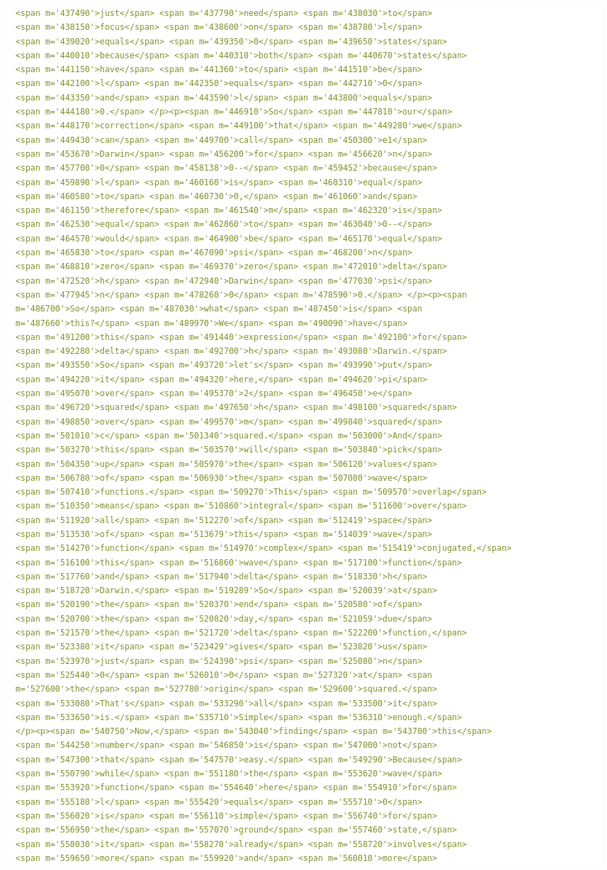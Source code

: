 ```yaml
  <span m='437490'>just</span> <span m='437790'>need</span> <span m='438030'>to</span>
  <span m='438150'>focus</span> <span m='438600'>on</span> <span m='438780'>l</span>
  <span m='439020'>equals</span> <span m='439350'>0</span> <span m='439650'>states</span>
  <span m='440010'>because</span> <span m='440310'>both</span> <span m='440670'>states</span>
  <span m='441150'>have</span> <span m='441360'>to</span> <span m='441510'>be</span>
  <span m='442100'>l</span> <span m='442350'>equals</span> <span m='442710'>0</span>
  <span m='443350'>and</span> <span m='443590'>l</span> <span m='443800'>equals</span>
  <span m='444180'>0.</span> </p><p><span m='446910'>So</span> <span m='447810'>our</span>
  <span m='448170'>correction</span> <span m='449100'>that</span> <span m='449280'>we</span>
  <span m='449430'>can</span> <span m='449700'>call</span> <span m='450300'>e1</span>
  <span m='453670'>Darwin</span> <span m='456200'>for</span> <span m='456620'>n</span>
  <span m='457700'>0</span> <span m='458138'>0--</span> <span m='459452'>because</span>
  <span m='459890'>l</span> <span m='460160'>is</span> <span m='460310'>equal</span>
  <span m='460580'>to</span> <span m='460730'>0,</span> <span m='461060'>and</span>
  <span m='461150'>therefore</span> <span m='461540'>m</span> <span m='462320'>is</span>
  <span m='462530'>equal</span> <span m='462860'>to</span> <span m='463040'>0--</span>
  <span m='464570'>would</span> <span m='464900'>be</span> <span m='465170'>equal</span>
  <span m='465830'>to</span> <span m='467090'>psi</span> <span m='468200'>n</span>
  <span m='468810'>zero</span> <span m='469370'>zero</span> <span m='472010'>delta</span>
  <span m='472520'>h</span> <span m='472940'>Darwin</span> <span m='477030'>psi</span>
  <span m='477945'>n</span> <span m='478260'>0</span> <span m='478590'>0.</span> </p><p><span
  m='486700'>So</span> <span m='487030'>what</span> <span m='487450'>is</span> <span
  m='487660'>this?</span> <span m='489970'>We</span> <span m='490090'>have</span>
  <span m='491200'>this</span> <span m='491440'>expression</span> <span m='492100'>for</span>
  <span m='492280'>delta</span> <span m='492700'>h</span> <span m='493080'>Darwin.</span>
  <span m='493550'>So</span> <span m='493720'>let's</span> <span m='493990'>put</span>
  <span m='494220'>it</span> <span m='494320'>here,</span> <span m='494620'>pi</span>
  <span m='495070'>over</span> <span m='495370'>2</span> <span m='496450'>e</span>
  <span m='496720'>squared</span> <span m='497650'>h</span> <span m='498100'>squared</span>
  <span m='498850'>over</span> <span m='499570'>m</span> <span m='499840'>squared</span>
  <span m='501010'>c</span> <span m='501340'>squared.</span> <span m='503000'>And</span>
  <span m='503270'>this</span> <span m='503570'>will</span> <span m='503840'>pick</span>
  <span m='504350'>up</span> <span m='505970'>the</span> <span m='506120'>values</span>
  <span m='506780'>of</span> <span m='506930'>the</span> <span m='507080'>wave</span>
  <span m='507410'>functions.</span> <span m='509270'>This</span> <span m='509570'>overlap</span>
  <span m='510350'>means</span> <span m='510860'>integral</span> <span m='511600'>over</span>
  <span m='511920'>all</span> <span m='512270'>of</span> <span m='512419'>space</span>
  <span m='513530'>of</span> <span m='513679'>this</span> <span m='514039'>wave</span>
  <span m='514270'>function</span> <span m='514970'>complex</span> <span m='515419'>conjugated,</span>
  <span m='516100'>this</span> <span m='516860'>wave</span> <span m='517100'>function</span>
  <span m='517760'>and</span> <span m='517940'>delta</span> <span m='518330'>h</span>
  <span m='518720'>Darwin.</span> <span m='519289'>So</span> <span m='520039'>at</span>
  <span m='520190'>the</span> <span m='520370'>end</span> <span m='520580'>of</span>
  <span m='520700'>the</span> <span m='520820'>day,</span> <span m='521059'>due</span>
  <span m='521570'>the</span> <span m='521720'>delta</span> <span m='522200'>function,</span>
  <span m='523380'>it</span> <span m='523429'>gives</span> <span m='523820'>us</span>
  <span m='523970'>just</span> <span m='524390'>psi</span> <span m='525080'>n</span>
  <span m='525440'>0</span> <span m='526010'>0</span> <span m='527320'>at</span> <span
  m='527600'>the</span> <span m='527780'>origin</span> <span m='529600'>squared.</span>
  <span m='533080'>That's</span> <span m='533290'>all</span> <span m='533500'>it</span>
  <span m='533650'>is.</span> <span m='535710'>Simple</span> <span m='536310'>enough.</span>
  </p><p><span m='540750'>Now,</span> <span m='543040'>finding</span> <span m='543700'>this</span>
  <span m='544250'>number</span> <span m='546850'>is</span> <span m='547000'>not</span>
  <span m='547300'>that</span> <span m='547570'>easy.</span> <span m='549290'>Because</span>
  <span m='550790'>while</span> <span m='551180'>the</span> <span m='553620'>wave</span>
  <span m='553920'>function</span> <span m='554640'>here</span> <span m='554910'>for</span>
  <span m='555180'>l</span> <span m='555420'>equals</span> <span m='555710'>0</span>
  <span m='556020'>is</span> <span m='556110'>simple</span> <span m='556740'>for</span>
  <span m='556950'>the</span> <span m='557070'>ground</span> <span m='557460'>state,</span>
  <span m='558030'>it</span> <span m='558270'>already</span> <span m='558720'>involves</span>
  <span m='559650'>more</span> <span m='559920'>and</span> <span m='560010'>more</span>
```